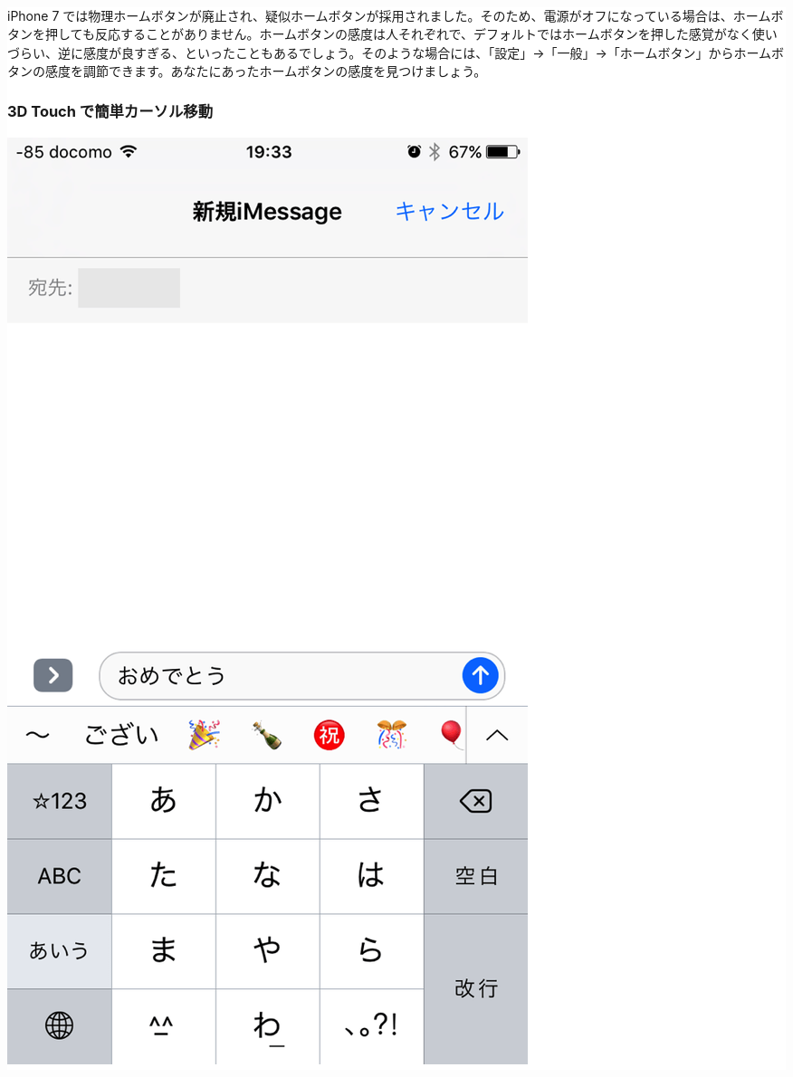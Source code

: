 iPhone 7 では物理ホームボタンが廃止され、疑似ホームボタンが採用されました。そのため、電源がオフになっている場合は、ホームボタンを押しても反応することがありません。ホームボタンの感度は人それぞれで、デフォルトではホームボタンを押した感覚がなく使いづらい、逆に感度が良すぎる、といったこともあるでしょう。そのような場合には、「設定」→「一般」→「ホームボタン」からホームボタンの感度を調節できます。あなたにあったホームボタンの感度を見つけましょう。

### 3D Touch で簡単カーソル移動

![](170131-58906cc552559.png)
